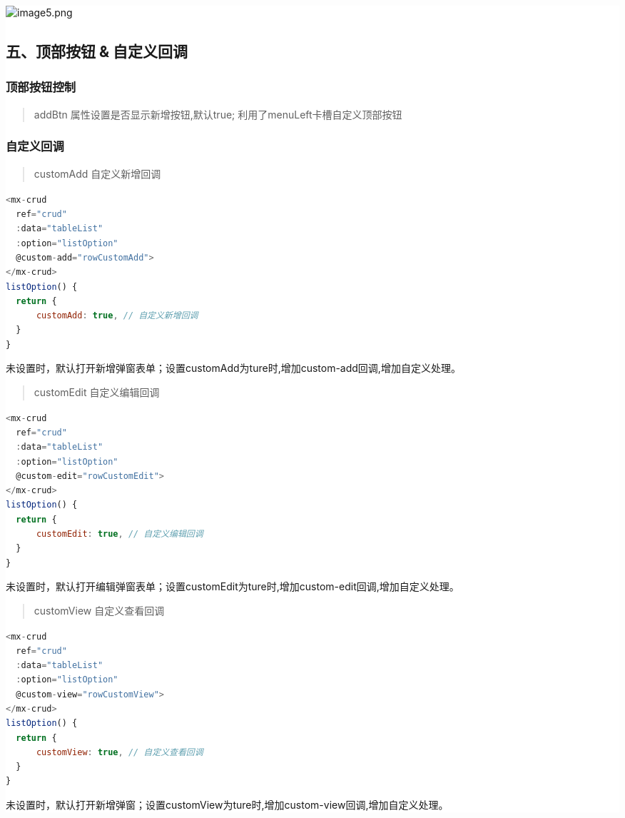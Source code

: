 ![image5.png](https://p1-juejin.byteimg.com/tos-cn-i-k3u1fbpfcp/c57b549abd20400b94c750d4cdc7b909~tplv-k3u1fbpfcp-watermark.image?)


## 五、顶部按钮 & 自定义回调
### 顶部按钮控制
> addBtn 属性设置是否显示新增按钮,默认true;
> 利用了menuLeft卡槽自定义顶部按钮

### 自定义回调
> customAdd 自定义新增回调
```js
<mx-crud
  ref="crud"
  :data="tableList"
  :option="listOption"
  @custom-add="rowCustomAdd">
</mx-crud>
listOption() {
  return {
      customAdd: true, // 自定义新增回调
  }
}
```
未设置时，默认打开新增弹窗表单；设置customAdd为ture时,增加custom-add回调,增加自定义处理。

> customEdit 自定义编辑回调
```js
<mx-crud
  ref="crud"
  :data="tableList"
  :option="listOption"
  @custom-edit="rowCustomEdit">
</mx-crud>
listOption() {
  return {
      customEdit: true, // 自定义编辑回调
  }
}
```
未设置时，默认打开编辑弹窗表单；设置customEdit为ture时,增加custom-edit回调,增加自定义处理。

> customView 自定义查看回调
```js
<mx-crud
  ref="crud"
  :data="tableList"
  :option="listOption"
  @custom-view="rowCustomView">
</mx-crud>
listOption() {
  return {
      customView: true, // 自定义查看回调
  }
}
```
未设置时，默认打开新增弹窗；设置customView为ture时,增加custom-view回调,增加自定义处理。

